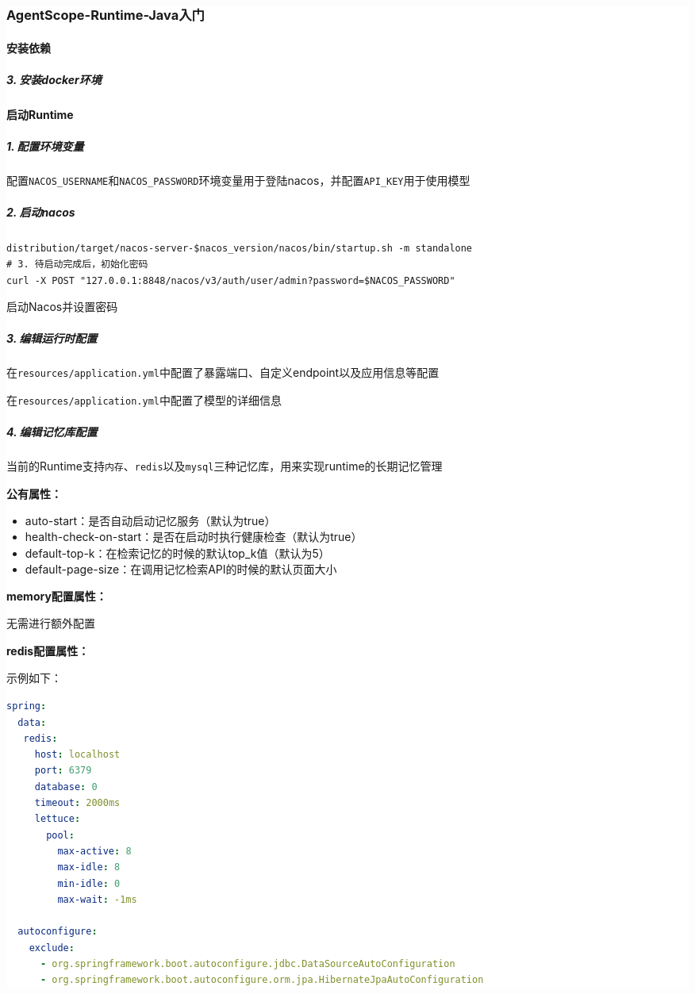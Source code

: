 ### AgentScope-Runtime-Java入门

#### 安装依赖

##### 3. 安装docker环境

#### 启动Runtime

##### 1. 配置环境变量

配置`NACOS_USERNAME`和`NACOS_PASSWORD`环境变量用于登陆nacos，并配置`API_KEY`用于使用模型

##### 2. 启动nacos

```shell
distribution/target/nacos-server-$nacos_version/nacos/bin/startup.sh -m standalone
# 3. 待启动完成后，初始化密码
curl -X POST "127.0.0.1:8848/nacos/v3/auth/user/admin?password=$NACOS_PASSWORD"
```

启动Nacos并设置密码

##### 3. 编辑运行时配置

在`resources/application.yml`中配置了暴露端口、自定义endpoint以及应用信息等配置

在`resources/application.yml`中配置了模型的详细信息

##### 4. 编辑记忆库配置

当前的Runtime支持`内存`、`redis`以及`mysql`三种记忆库，用来实现runtime的长期记忆管理

**公有属性：**

* auto-start：是否自动启动记忆服务（默认为true）
* health-check-on-start：是否在启动时执行健康检查（默认为true）
* default-top-k：在检索记忆的时候的默认top_k值（默认为5）
* default-page-size：在调用记忆检索API的时候的默认页面大小

**memory配置属性：**

无需进行额外配置

**redis配置属性：**

示例如下：

```yaml
spring:
  data:
   redis:
     host: localhost
     port: 6379
     database: 0
     timeout: 2000ms
     lettuce:
       pool:
         max-active: 8
         max-idle: 8
         min-idle: 0
         max-wait: -1ms

  autoconfigure:
    exclude:
      - org.springframework.boot.autoconfigure.jdbc.DataSourceAutoConfiguration
      - org.springframework.boot.autoconfigure.orm.jpa.HibernateJpaAutoConfiguration
```
